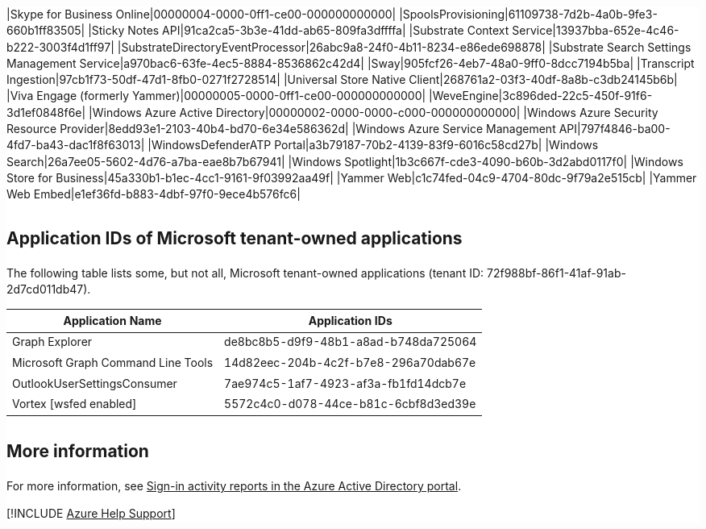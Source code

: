 |Skype for Business Online|00000004-0000-0ff1-ce00-000000000000|
|SpoolsProvisioning|61109738-7d2b-4a0b-9fe3-660b1ff83505|
|Sticky Notes API|91ca2ca5-3b3e-41dd-ab65-809fa3dffffa|
|Substrate Context Service|13937bba-652e-4c46-b222-3003f4d1ff97|
|SubstrateDirectoryEventProcessor|26abc9a8-24f0-4b11-8234-e86ede698878|
|Substrate Search Settings Management Service|a970bac6-63fe-4ec5-8884-8536862c42d4|
|Sway|905fcf26-4eb7-48a0-9ff0-8dcc7194b5ba|
|Transcript Ingestion|97cb1f73-50df-47d1-8fb0-0271f2728514|
|Universal Store Native Client|268761a2-03f3-40df-8a8b-c3db24145b6b|
|Viva Engage (formerly Yammer)|00000005-0000-0ff1-ce00-000000000000|
|WeveEngine|3c896ded-22c5-450f-91f6-3d1ef0848f6e|
|Windows Azure Active Directory|00000002-0000-0000-c000-000000000000|
|Windows Azure Security Resource Provider|8edd93e1-2103-40b4-bd70-6e34e586362d|
|Windows Azure Service Management API|797f4846-ba00-4fd7-ba43-dac1f8f63013|
|WindowsDefenderATP Portal|a3b79187-70b2-4139-83f9-6016c58cd27b|
|Windows Search|26a7ee05-5602-4d76-a7ba-eae8b7b67941|
|Windows Spotlight|1b3c667f-cde3-4090-b60b-3d2abd0117f0|
|Windows Store for Business|45a330b1-b1ec-4cc1-9161-9f03992aa49f|
|Yammer Web|c1c74fed-04c9-4704-80dc-9f79a2e515cb|
|Yammer Web Embed|e1ef36fd-b883-4dbf-97f0-9ece4b576fc6|

## Application IDs of Microsoft tenant-owned applications

The following table lists some, but not all, Microsoft tenant-owned applications (tenant ID: 72f988bf-86f1-41af-91ab-2d7cd011db47).

|Application Name|Application IDs|
|--|--|
|Graph Explorer|de8bc8b5-d9f9-48b1-a8ad-b748da725064|
|Microsoft Graph Command Line Tools|14d82eec-204b-4c2f-b7e8-296a70dab67e|
|OutlookUserSettingsConsumer|7ae974c5-1af7-4923-af3a-fb1fd14dcb7e|
|Vortex [wsfed enabled]|5572c4c0-d078-44ce-b81c-6cbf8d3ed39e|

## More information

For more information, see [Sign-in activity reports in the Azure Active Directory portal](/azure/active-directory/reports-monitoring/concept-sign-ins#sign-ins-report).

[!INCLUDE [Azure Help Support](../../includes/azure-help-support.md)]
